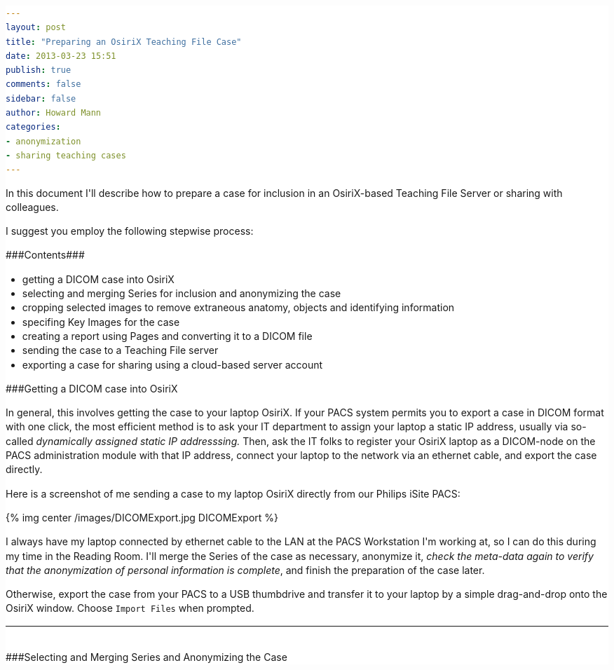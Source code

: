 ```yaml
---
layout: post
title: "Preparing an OsiriX Teaching File Case"
date: 2013-03-23 15:51
publish: true
comments: false
sidebar: false
author: Howard Mann
categories: 
- anonymization
- sharing teaching cases
---
```

In this document I'll describe how to prepare a case for inclusion in an OsiriX-based Teaching File Server or sharing with colleagues. 

I suggest you employ the following stepwise process:

###Contents###

* getting a DICOM case into OsiriX
* selecting and merging Series for inclusion and anonymizing the case
* cropping selected images to remove extraneous anatomy, objects and identifying information
* specifing Key Images for the case
* creating a report using Pages and converting it to a DICOM file
* sending the case to a Teaching File server
* exporting a case for sharing using a cloud-based server account



###Getting a DICOM case into OsiriX

In general, this involves getting the case to your laptop OsiriX. If your PACS system  permits you to export a case in DICOM format with one click, the most efficient method is to ask your IT department to assign your laptop a static IP address, usually via so-called *dynamically assigned static IP addresssing.* Then, ask the IT folks to register your OsiriX laptop as a DICOM-node on the PACS administration module with that IP address, connect your laptop to the network via an ethernet cable, and export the case directly.

Here is a screenshot of me sending a case to my laptop OsiriX directly from our Philips iSite PACS:

{% img center /images/DICOMExport.jpg DICOMExport %}

I always have my laptop connected by ethernet cable to the LAN at the PACS Workstation I'm working at, so I can do this during my time in the Reading Room. I'll merge the Series of the case as necessary, anonymize it, *check the meta-data again to verify that the anonymization of personal information is complete*, and finish the preparation of the case later. 

Otherwise, export the case from your PACS to a USB thumbdrive and transfer it to your laptop by a simple drag-and-drop onto the OsiriX window. Choose `Import Files` when prompted. 

___

<br />
###Selecting and Merging Series and Anonymizing the Case
